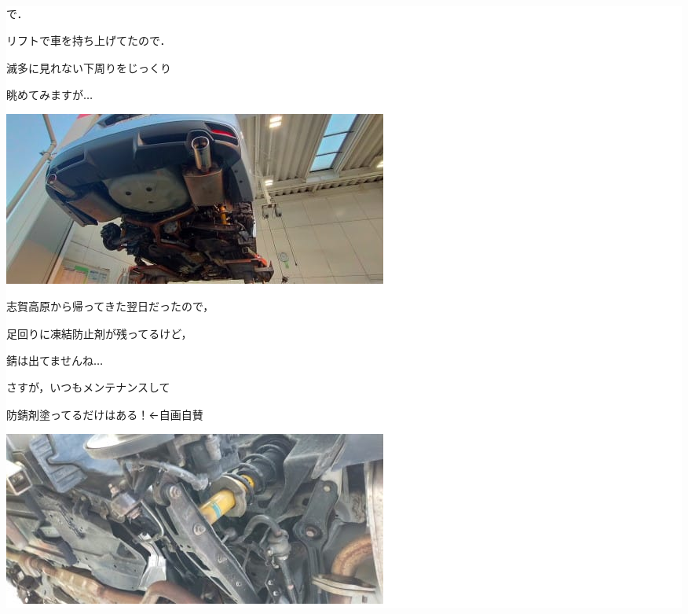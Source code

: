 





で．


リフトで車を持ち上げてたので．


滅多に見れない下周りをじっくり


眺めてみますが…




![92751f612f7568bb26c2d50eb50e6bc6.jpg](images/92751f612f7568bb26c2d50eb50e6bc6.jpg)







志賀高原から帰ってきた翌日だったので，


足回りに凍結防止剤が残ってるけど，


錆は出てませんね…


さすが，いつもメンテナンスして


防錆剤塗ってるだけはある！←自画自賛




![ef6ccd380ca6ffd11d4751ecd6403b43.jpg](images/ef6ccd380ca6ffd11d4751ecd6403b43.jpg)
